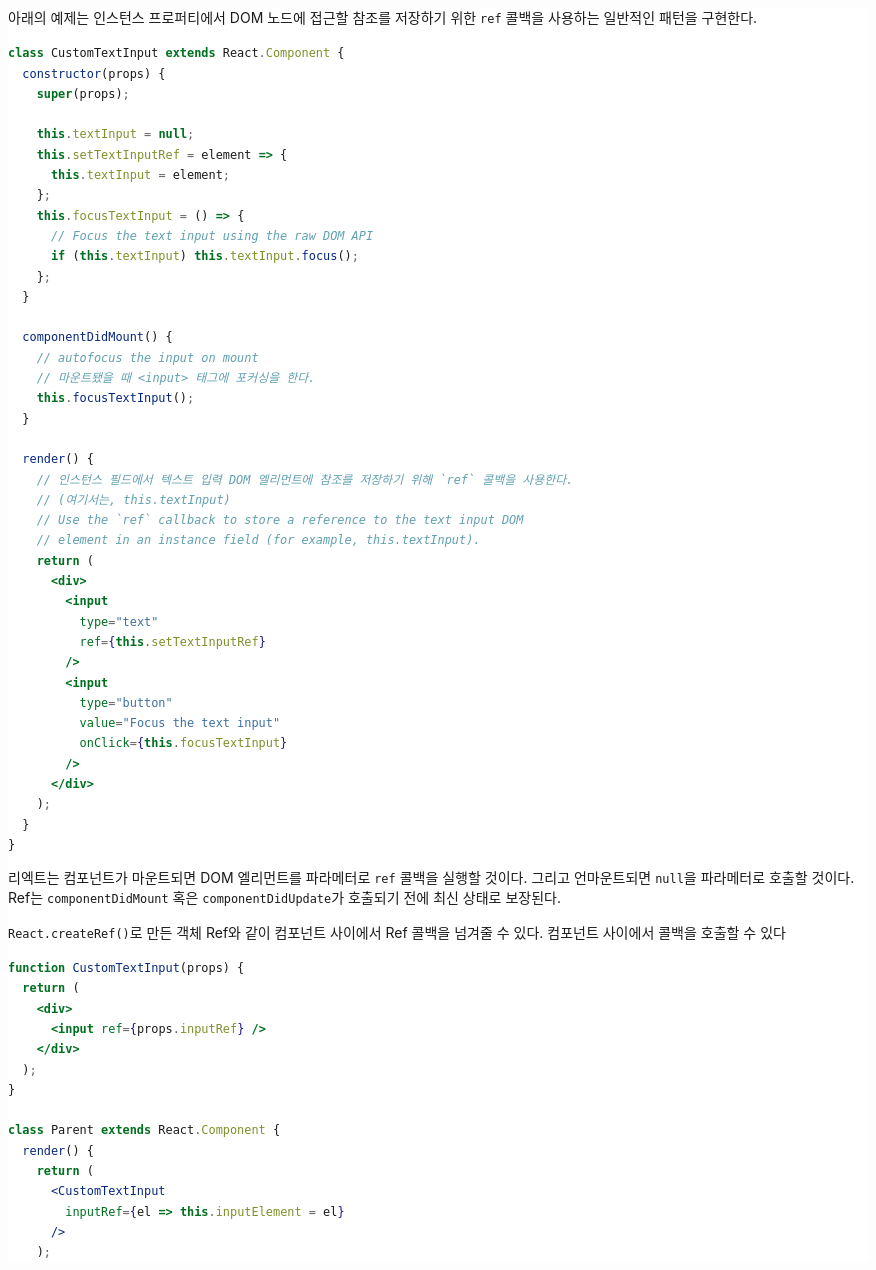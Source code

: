 아래의 예제는 인스턴스 프로퍼티에서 DOM 노드에 접근할 참조를 저장하기 위한 `ref` 콜백을 사용하는 일반적인 패턴을 구현한다. 

```jsx
class CustomTextInput extends React.Component {
  constructor(props) {
    super(props);

    this.textInput = null;
    this.setTextInputRef = element => {
      this.textInput = element;
    };
    this.focusTextInput = () => {
      // Focus the text input using the raw DOM API
      if (this.textInput) this.textInput.focus();
    };
  }

  componentDidMount() {
    // autofocus the input on mount
    // 마운트됐을 때 <input> 태그에 포커싱을 한다.
    this.focusTextInput();
  }

  render() {
    // 인스턴스 필드에서 텍스트 입력 DOM 엘리먼트에 참조를 저장하기 위해 `ref` 콜백을 사용한다.
    // (여기서는, this.textInput)
    // Use the `ref` callback to store a reference to the text input DOM
    // element in an instance field (for example, this.textInput).
    return (
      <div>
        <input
          type="text"
          ref={this.setTextInputRef}
        />
        <input
          type="button"
          value="Focus the text input"
          onClick={this.focusTextInput}
        />
      </div>
    );
  }
}
```

리엑트는 컴포넌트가 마운트되면 DOM 엘리먼트를 파라메터로 `ref` 콜백을 실행할 것이다. 그리고 언마운트되면 `null`을 파라메터로 호출할 것이다. Ref는 `componentDidMount` 혹은 `componentDidUpdate`가 호출되기 전에 최신 상태로 보장된다.

`React.createRef()`로 만든 객체 Ref와 같이 컴포넌트 사이에서 Ref 콜백을 넘겨줄 수 있다. 컴포넌트 사이에서 콜백을 호출할 수 있다

```jsx
function CustomTextInput(props) {
  return (
    <div>
      <input ref={props.inputRef} />
    </div>
  );
}

class Parent extends React.Component {
  render() {
    return (
      <CustomTextInput
        inputRef={el => this.inputElement = el}
      />
    );
```